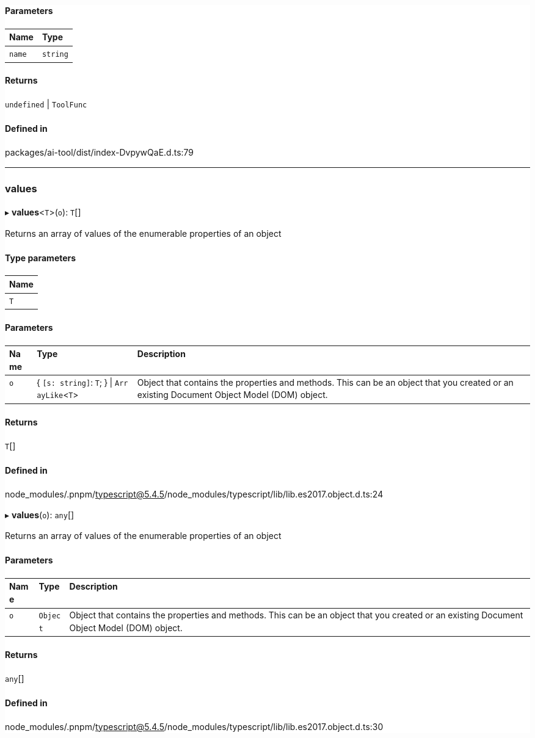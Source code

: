#### Parameters

| Name | Type |
| :------ | :------ |
| `name` | `string` |

#### Returns

`undefined` \| `ToolFunc`

#### Defined in

packages/ai-tool/dist/index-DvpywQaE.d.ts:79

___

### values

▸ **values**\<`T`\>(`o`): `T`[]

Returns an array of values of the enumerable properties of an object

#### Type parameters

| Name |
| :------ |
| `T` |

#### Parameters

| Name | Type | Description |
| :------ | :------ | :------ |
| `o` | \{ `[s: string]`: `T`;  } \| `ArrayLike`\<`T`\> | Object that contains the properties and methods. This can be an object that you created or an existing Document Object Model (DOM) object. |

#### Returns

`T`[]

#### Defined in

node_modules/.pnpm/typescript@5.4.5/node_modules/typescript/lib/lib.es2017.object.d.ts:24

▸ **values**(`o`): `any`[]

Returns an array of values of the enumerable properties of an object

#### Parameters

| Name | Type | Description |
| :------ | :------ | :------ |
| `o` | `Object` | Object that contains the properties and methods. This can be an object that you created or an existing Document Object Model (DOM) object. |

#### Returns

`any`[]

#### Defined in

node_modules/.pnpm/typescript@5.4.5/node_modules/typescript/lib/lib.es2017.object.d.ts:30
